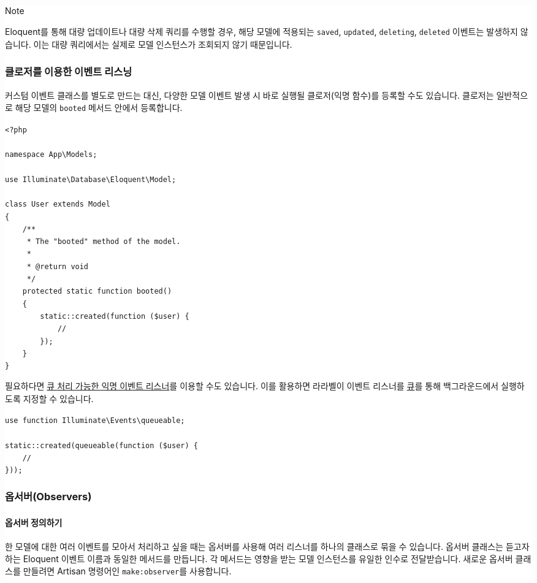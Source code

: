 > [!NOTE]
> Eloquent를 통해 대량 업데이트나 대량 삭제 쿼리를 수행할 경우, 해당 모델에 적용되는 `saved`, `updated`, `deleting`, `deleted` 이벤트는 발생하지 않습니다. 이는 대량 쿼리에서는 실제로 모델 인스턴스가 조회되지 않기 때문입니다.

<a name="events-using-closures"></a>
### 클로저를 이용한 이벤트 리스닝

커스텀 이벤트 클래스를 별도로 만드는 대신, 다양한 모델 이벤트 발생 시 바로 실행될 클로저(익명 함수)를 등록할 수도 있습니다. 클로저는 일반적으로 해당 모델의 `booted` 메서드 안에서 등록합니다.

```
<?php

namespace App\Models;

use Illuminate\Database\Eloquent\Model;

class User extends Model
{
    /**
     * The "booted" method of the model.
     *
     * @return void
     */
    protected static function booted()
    {
        static::created(function ($user) {
            //
        });
    }
}
```

필요하다면 [큐 처리 가능한 익명 이벤트 리스너](/docs/{{version}}/events#queuable-anonymous-event-listeners)를 이용할 수도 있습니다. 이를 활용하면 라라벨이 이벤트 리스너를 [큐](/docs/{{version}}/queues)를 통해 백그라운드에서 실행하도록 지정할 수 있습니다.

```
use function Illuminate\Events\queueable;

static::created(queueable(function ($user) {
    //
}));
```

<a name="observers"></a>
### 옵서버(Observers)

<a name="defining-observers"></a>
#### 옵서버 정의하기

한 모델에 대한 여러 이벤트를 모아서 처리하고 싶을 때는 옵서버를 사용해 여러 리스너를 하나의 클래스로 묶을 수 있습니다. 옵서버 클래스는 듣고자 하는 Eloquent 이벤트 이름과 동일한 메서드를 만듭니다. 각 메서드는 영향을 받는 모델 인스턴스를 유일한 인수로 전달받습니다. 새로운 옵서버 클래스를 만들려면 Artisan 명령어인 `make:observer`를 사용합니다.
